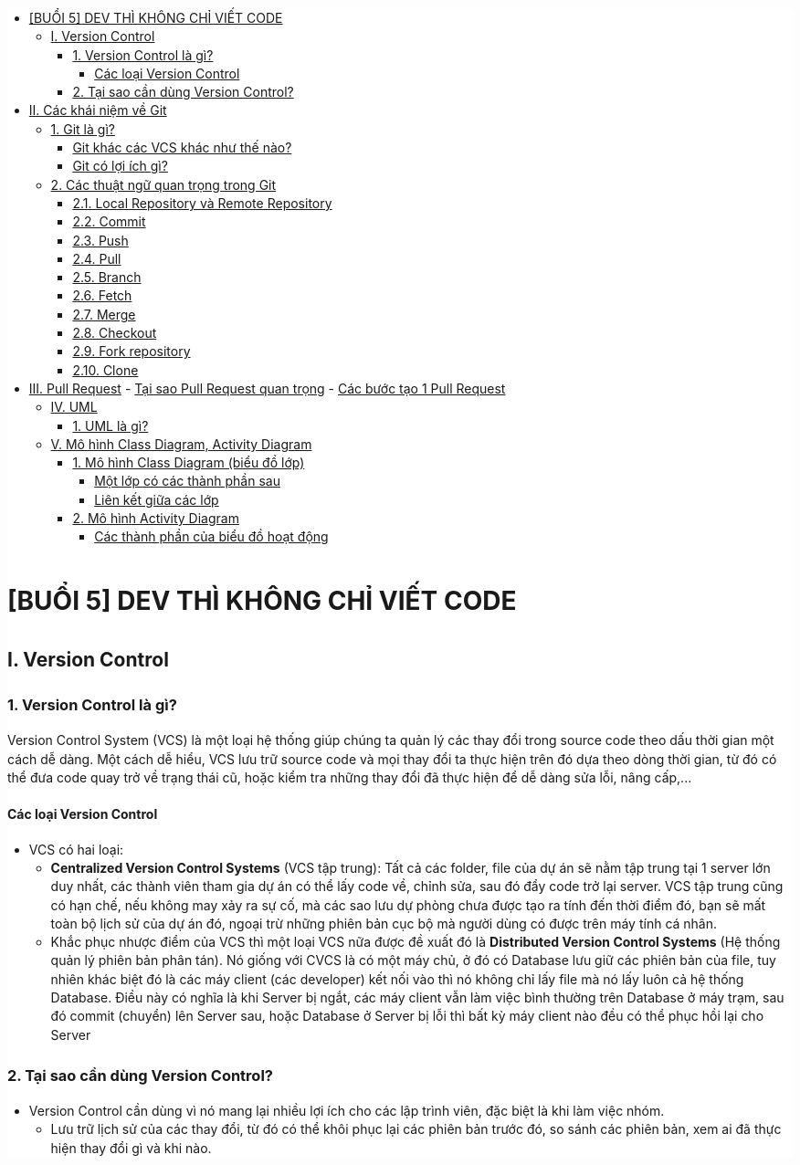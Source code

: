 - [\[BUỔI 5\] DEV THÌ KHÔNG CHỈ VIẾT CODE](#buổi-5-dev-thì-không-chỉ-viết-code)
  - [I. Version Control](#i-version-control)
    - [1. Version Control là gì?](#1-version-control-là-gì)
      - [Các loại Version Control](#các-loại-version-control)
    - [2. Tại sao cần dùng Version Control?](#2-tại-sao-cần-dùng-version-control)
- [II. Các khái niệm về Git](#ii-các-khái-niệm-về-git)
    - [1. Git là gì?](#1-git-là-gì)
      - [Git khác các VCS khác như thế nào?](#git-khác-các-vcs-khác-như-thế-nào)
      - [Git có lợi ích gì?](#git-có-lợi-ích-gì)
    - [2. Các thuật ngữ quan trọng trong Git](#2-các-thuật-ngữ-quan-trọng-trong-git)
        - [2.1. Local Repository và Remote Repository](#21-local-repository-và-remote-repository)
        - [2.2. Commit](#22-commit)
        - [2.3. Push](#23-push)
        - [2.4. Pull](#24-pull)
        - [2.5. Branch](#25-branch)
        - [2.6. Fetch](#26-fetch)
        - [2.7. Merge](#27-merge)
        - [2.8. Checkout](#28-checkout)
        - [2.9. Fork repository](#29-fork-repository)
        - [2.10. Clone](#210-clone)
- [III. Pull Request](#iii-pull-request)
        - [Tại sao Pull Request quan trọng](#tại-sao-pull-request-quan-trọng)
        - [Các bước tạo 1 Pull Request](#các-bước-tạo-1-pull-request)
  - [IV. UML](#iv-uml)
      - [1. UML là gì?](#1-uml-là-gì)
  - [V. Mô hình Class Diagram, Activity Diagram](#v-mô-hình-class-diagram-activity-diagram)
      - [1. Mô hình Class Diagram (biểu đồ lớp)](#1-mô-hình-class-diagram-biểu-đồ-lớp)
          - [Một lớp có các thành phần sau](#một-lớp-có-các-thành-phần-sau)
          - [Liên kết giữa các lớp](#liên-kết-giữa-các-lớp)
      - [2. Mô hình Activity Diagram](#2-mô-hình-activity-diagram)
          - [Các thành phần của biểu đồ hoạt động](#các-thành-phần-của-biểu-đồ-hoạt-động)



# [BUỔI 5] DEV THÌ KHÔNG CHỈ VIẾT CODE

## I. Version Control
### 1. Version Control là gì?
Version Control System (VCS) là một loại hệ thống giúp chúng ta quản lý các thay đổi trong source code theo dấu thời gian một cách dễ dàng. Một cách dễ hiểu, VCS lưu trữ source code và mọi thay đổi ta thực hiện trên đó dựa theo dòng thời gian, từ đó có thể đưa code quay trở về trạng thái cũ, hoặc kiểm tra những thay đổi đã thực hiện để dễ dàng sửa lỗi, nâng cấp,...
#### Các loại Version Control
- VCS có hai loại:
  - **Centralized Version Control Systems** (VCS tập trung): Tất cả các folder, file của dự án sẽ nằm tập trung tại 1 server lớn duy nhất, các thành viên tham gia dự án có thể lấy code về, chỉnh sửa, sau đó đẩy code trở lại server. VCS tập trung cũng có hạn chế, nếu không may xảy ra sự cố, mà các sao lưu dự phòng chưa được tạo ra tính đến thời điểm đó, bạn sẽ mất toàn bộ lịch sử của dự án đó, ngoại trừ những phiên bản cục bộ mà người dùng có được trên máy tính cá nhân.
  - Khắc phục nhược điểm của VCS thì một loại VCS nữa được đề xuất đó là **Distributed Version Control Systems** (Hệ thống quản lý phiên bản phân tán). Nó giống với CVCS là có một máy chủ, ở đó có Database lưu giữ các phiên bản của file, tuy nhiên khác biệt đó là các máy client (các developer) kết nối vào thì nó không chỉ lấy file mà nó lấy luôn cả hệ thống Database. Điều này có nghĩa là khi Server bị ngắt, các máy client vẫn làm việc bình thường trên Database ở máy trạm, sau đó commit (chuyển) lên Server sau, hoặc Database ở Server bị lỗi thì bất kỳ máy client nào đều có thể phục hồi lại cho Server
### 2. Tại sao cần dùng Version Control?
- Version Control cần dùng vì nó mang lại nhiều lợi ích cho các lập trình viên, đặc biệt là khi làm việc nhóm.
  - Lưu trữ lịch sử của các thay đổi, từ đó có thể khôi phục lại các phiên bản trước đó, so sánh các phiên bản, xem ai đã thực hiện thay đổi gì và khi nào.